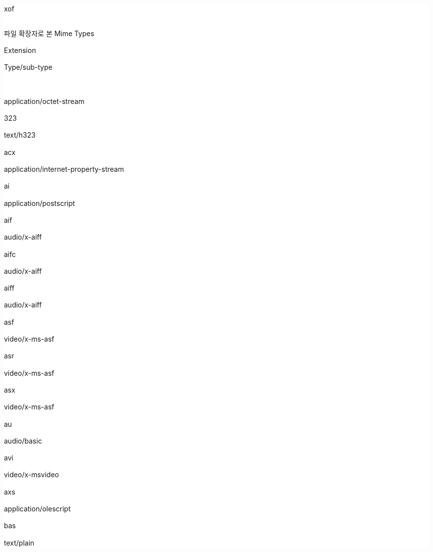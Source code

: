 xof

  

##   
파일 확장자로 본 Mime Types

Extension

Type/sub-type

 

application/octet-stream

323

text/h323

acx

application/internet-property-stream

ai

application/postscript

aif

audio/x-aiff

aifc

audio/x-aiff

aiff

audio/x-aiff

asf

video/x-ms-asf

asr

video/x-ms-asf

asx

video/x-ms-asf

au

audio/basic

avi

video/x-msvideo

axs

application/olescript

bas

text/plain
